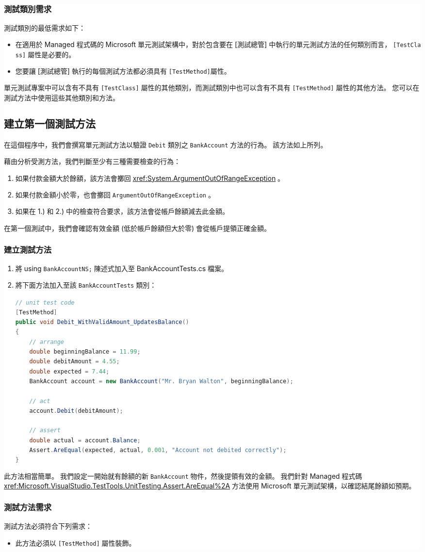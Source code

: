 ###  <a name="BKMK_Test_class_requirements"></a> 測試類別需求
 測試類別的最低需求如下：

-   在適用於 Managed 程式碼的 Microsoft 單元測試架構中，對於包含要在 [測試總管] 中執行的單元測試方法的任何類別而言， `[TestClass]` 屬性是必要的。

-   您要讓 [測試總管] 執行的每個測試方法都必須具有 `[TestMethod]`屬性。

 單元測試專案中可以含有不具有 `[TestClass]` 屬性的其他類別，而測試類別中也可以含有不具有 `[TestMethod]` 屬性的其他方法。 您可以在測試方法中使用這些其他類別和方法。

##  <a name="BKMK_Create_the_first_test_method"></a> 建立第一個測試方法
 在這個程序中，我們會撰寫單元測試方法以驗證 `Debit` 類別之 `BankAccount` 方法的行為。 該方法如上所列。

 藉由分析受測方法，我們判斷至少有三種需要檢查的行為：

1.  如果付款金額大於餘額，該方法會擲回 <xref:System.ArgumentOutOfRangeException> 。

2.  如果付款金額小於零，也會擲回 `ArgumentOutOfRangeException` 。

3.  如果在 1.) 和 2.) 中的檢查符合要求，該方法會從帳戶餘額減去此金額。

 在第一個測試中，我們會確認有效金額 (低於帳戶餘額但大於零) 會從帳戶提領正確金額。

### <a name="to-create-a-test-method"></a>建立測試方法

1.  將 using `BankAccountNS;` 陳述式加入至 BankAccountTests.cs 檔案。

2.  將下面方法加入至該 `BankAccountTests` 類別：

    ```csharp
    // unit test code
    [TestMethod]
    public void Debit_WithValidAmount_UpdatesBalance()
    {
        // arrange
        double beginningBalance = 11.99;
        double debitAmount = 4.55;
        double expected = 7.44;
        BankAccount account = new BankAccount("Mr. Bryan Walton", beginningBalance);

        // act
        account.Debit(debitAmount);

        // assert
        double actual = account.Balance;
        Assert.AreEqual(expected, actual, 0.001, "Account not debited correctly");
    }
    ```

 此方法相當簡單。 我們設定一開始就有餘額的新 `BankAccount` 物件，然後提領有效的金額。 我們針對 Managed 程式碼 <xref:Microsoft.VisualStudio.TestTools.UnitTesting.Assert.AreEqual%2A> 方法使用 Microsoft 單元測試架構，以確認結尾餘額如預期。

###  <a name="BKMK_Test_method_requirements"></a> 測試方法需求
 測試方法必須符合下列需求：

-   此方法必須以 `[TestMethod]` 屬性裝飾。
